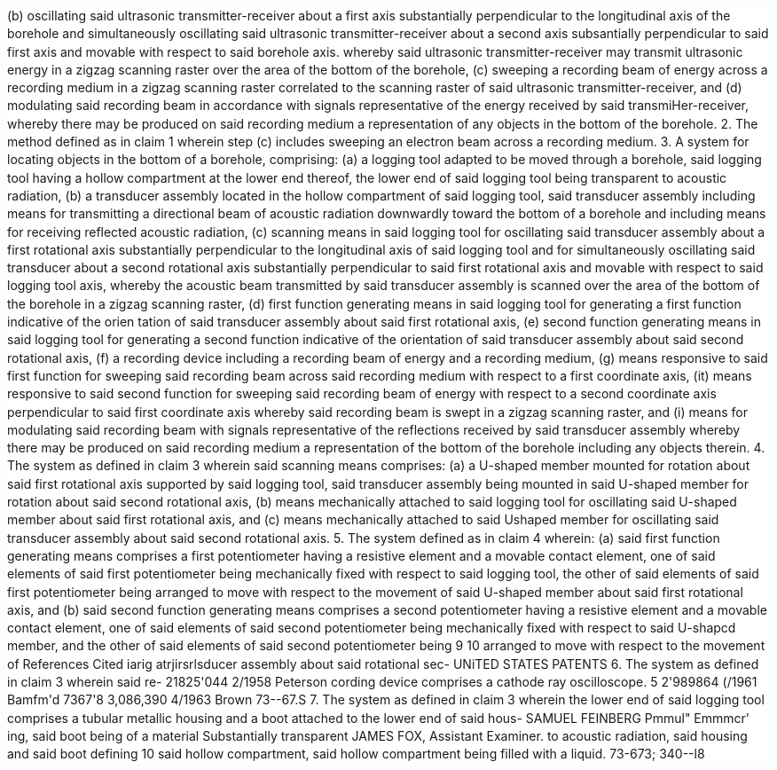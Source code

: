 (b) oscillating said ultrasonic transmitter-receiver about a first axis substantially perpendicular to the longitudinal axis of the borehole and simultaneously oscillating said ultrasonic transmitter-receiver about a second axis subsantially perpendicular to said first axis and movable with respect to said borehole axis. whereby said ultrasonic transmitter-receiver may transmit ultrasonic energy in a zigzag scanning raster over the area of the bottom of the borehole, 
(c) sweeping a recording beam of energy across a recording medium in a zigzag scanning raster correlated to the scanning raster of said ultrasonic transmitter-receiver, and 
(d) modulating said recording beam in accordance with signals representative of the energy received by said transmiHer-receiver, whereby there may be produced on said recording medium a representation of any objects in the bottom of the borehole. 
2. The method defined as in claim 1 wherein step (c) includes sweeping an electron beam across a recording medium. 
3. A system for locating objects in the bottom of a borehole, comprising: 
(a) a logging tool adapted to be moved through a borehole, said logging tool having a hollow compartment at the lower end thereof, the lower end of said logging tool being transparent to acoustic radiation, 
(b) a transducer assembly located in the hollow compartment of said logging tool, said transducer assembly including means for transmitting a directional beam of acoustic radiation downwardly toward the bottom of a borehole and including means for receiving reflected acoustic radiation, 
(c) scanning means in said logging tool for oscillating said transducer assembly about a first rotational axis substantially perpendicular to the longitudinal axis of said logging tool and for simultaneously oscillating said transducer about a second rotational axis substantially perpendicular to said first rotational axis and movable with respect to said logging tool axis, whereby the acoustic beam transmitted by said transducer assembly is scanned over the area of the bottom of the borehole in a zigzag scanning raster, 
(d) first function generating means in said logging tool for generating a first function indicative of the orien tation of said transducer assembly about said first rotational axis, 
(e) second function generating means in said logging tool for generating a second function indicative of the orientation of said transducer assembly about said second rotational axis, 
(f) a recording device including a recording beam of energy and a recording medium, 
(g) means responsive to said first function for sweeping said recording beam across said recording medium with respect to a first coordinate axis, 
(it) means responsive to said second function for sweeping said recording beam of energy with respect to a second coordinate axis perpendicular to said first coordinate axis whereby said recording beam is swept in a zigzag scanning raster, and 
(i) means for modulating said recording beam with signals representative of the reflections received by said transducer assembly whereby there may be produced on said recording medium a representation of the bottom of the borehole including any objects therein. 
4. The system as defined in claim 3 wherein said scanning means comprises: 
(a) a U-shaped member mounted for rotation about said first rotational axis supported by said logging tool, said transducer assembly being mounted in said U-shaped member for rotation about said second rotational axis, 
(b) means mechanically attached to said logging tool for oscillating said U-shaped member about said first rotational axis, and 
(c) means mechanically attached to said Ushaped member for oscillating said transducer assembly about said second rotational axis. 
5. The system defined as in claim 4 wherein: 
(a) said first function generating means comprises a first potentiometer having a resistive element and a movable contact element, one of said elements of said first potentiometer being mechanically fixed with respect to said logging tool, the other of said elements of said first potentiometer being arranged to move with respect to the movement of said U-shaped member about said first rotational axis, and 
(b) said second function generating means comprises a second potentiometer having a resistive element and a movable contact element, one of said elements of said second potentiometer being mechanically fixed with respect to said U-shapcd member, and the other of said elements of said second potentiometer being 9 10 arranged to move with respect to the movement of References Cited iarig atrjirsrlsducer assembly about said rotational sec- UNiTED STATES PATENTS 6. The system as defined in claim 3 wherein said re- 21825'044 2/1958 Peterson cording device comprises a cathode ray oscilloscope. 5 2'989864 (/1961 Bamfm'd 7367'8 3,086,390 4/1963 Brown 73--67.S 
 7. The system as defined in claim 3 wherein the lower end of said logging tool comprises a tubular metallic housing and a boot attached to the lower end of said hous- SAMUEL FEINBERG Pmmul" Emmmcr' ing, said boot being of a material Substantially transparent JAMES FOX, Assistant Examiner. to acoustic radiation, said housing and said boot defining 10 said hollow compartment, said hollow compartment being filled with a liquid. 73-673; 340--l8
